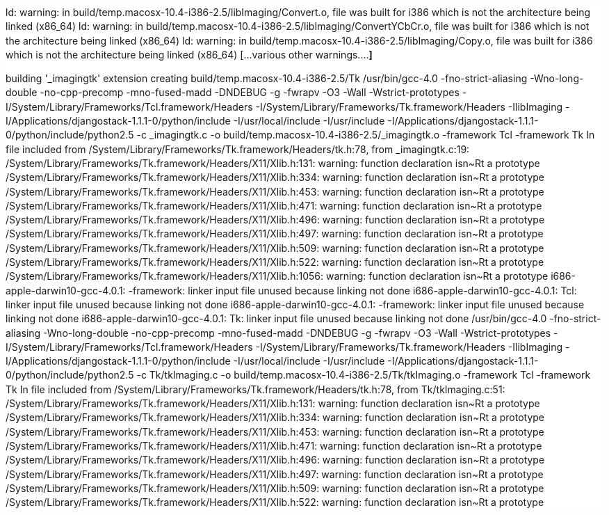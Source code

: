 ld: warning: in build/temp.macosx-10.4-i386-2.5/libImaging/Convert.o, file was built for i386 which is not the architecture being linked (x86\_64)
ld: warning: in build/temp.macosx-10.4-i386-2.5/libImaging/ConvertYCbCr.o, file was built for i386 which is not the architecture being linked (x86\_64)
ld: warning: in build/temp.macosx-10.4-i386-2.5/libImaging/Copy.o, file was built for i386 which is not the architecture being linked (x86\_64)
\[...various other warnings....**\]**

building '\_imagingtk' extension
creating build/temp.macosx-10.4-i386-2.5/Tk
/usr/bin/gcc-4.0 \-fno-strict-aliasing \-Wno-long-double \-no-cpp-precomp \-mno-fused-madd \-DNDEBUG \-g \-fwrapv \-O3 \-Wall \-Wstrict-prototypes \-I/System/Library/Frameworks/Tcl.framework/Headers \-I/System/Library/Frameworks/Tk.framework/Headers \-IlibImaging \-I/Applications/djangostack-1.1.1-0/python/include \-I/usr/local/include \-I/usr/include \-I/Applications/djangostack-1.1.1-0/python/include/python2.5 \-c \_imagingtk.c \-o build/temp.macosx-10.4-i386-2.5/\_imagingtk.o \-framework Tcl \-framework Tk
In file included from /System/Library/Frameworks/Tk.framework/Headers/tk.h:78,
                 from \_imagingtk.c:19:
/System/Library/Frameworks/Tk.framework/Headers/X11/Xlib.h:131: warning: function declaration isn~Rt a prototype
/System/Library/Frameworks/Tk.framework/Headers/X11/Xlib.h:334: warning: function declaration isn~Rt a prototype
/System/Library/Frameworks/Tk.framework/Headers/X11/Xlib.h:453: warning: function declaration isn~Rt a prototype
/System/Library/Frameworks/Tk.framework/Headers/X11/Xlib.h:471: warning: function declaration isn~Rt a prototype
/System/Library/Frameworks/Tk.framework/Headers/X11/Xlib.h:496: warning: function declaration isn~Rt a prototype
/System/Library/Frameworks/Tk.framework/Headers/X11/Xlib.h:497: warning: function declaration isn~Rt a prototype
/System/Library/Frameworks/Tk.framework/Headers/X11/Xlib.h:509: warning: function declaration isn~Rt a prototype
/System/Library/Frameworks/Tk.framework/Headers/X11/Xlib.h:522: warning: function declaration isn~Rt a prototype
/System/Library/Frameworks/Tk.framework/Headers/X11/Xlib.h:1056: warning: function declaration isn~Rt a prototype
i686-apple-darwin10-gcc-4.0.1: \-framework: linker input file unused because linking not done
i686-apple-darwin10-gcc-4.0.1: Tcl: linker input file unused because linking not done
i686-apple-darwin10-gcc-4.0.1: \-framework: linker input file unused because linking not done
i686-apple-darwin10-gcc-4.0.1: Tk: linker input file unused because linking not done
/usr/bin/gcc-4.0 \-fno-strict-aliasing \-Wno-long-double \-no-cpp-precomp \-mno-fused-madd \-DNDEBUG \-g \-fwrapv \-O3 \-Wall \-Wstrict-prototypes \-I/System/Library/Frameworks/Tcl.framework/Headers \-I/System/Library/Frameworks/Tk.framework/Headers \-IlibImaging \-I/Applications/djangostack-1.1.1-0/python/include \-I/usr/local/include \-I/usr/include \-I/Applications/djangostack-1.1.1-0/python/include/python2.5 \-c Tk/tkImaging.c \-o build/temp.macosx-10.4-i386-2.5/Tk/tkImaging.o \-framework Tcl \-framework Tk
In file included from /System/Library/Frameworks/Tk.framework/Headers/tk.h:78,
                 from Tk/tkImaging.c:51:
/System/Library/Frameworks/Tk.framework/Headers/X11/Xlib.h:131: warning: function declaration isn~Rt a prototype
/System/Library/Frameworks/Tk.framework/Headers/X11/Xlib.h:334: warning: function declaration isn~Rt a prototype
/System/Library/Frameworks/Tk.framework/Headers/X11/Xlib.h:453: warning: function declaration isn~Rt a prototype
/System/Library/Frameworks/Tk.framework/Headers/X11/Xlib.h:471: warning: function declaration isn~Rt a prototype
/System/Library/Frameworks/Tk.framework/Headers/X11/Xlib.h:496: warning: function declaration isn~Rt a prototype
/System/Library/Frameworks/Tk.framework/Headers/X11/Xlib.h:497: warning: function declaration isn~Rt a prototype
/System/Library/Frameworks/Tk.framework/Headers/X11/Xlib.h:509: warning: function declaration isn~Rt a prototype
/System/Library/Frameworks/Tk.framework/Headers/X11/Xlib.h:522: warning: function declaration isn~Rt a prototype
